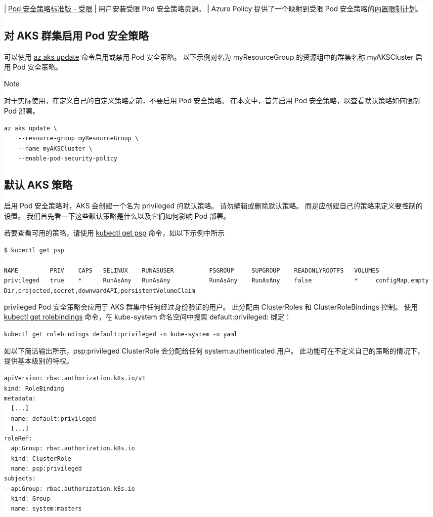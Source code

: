 | [Pod 安全策略标准版 - 受限](https://kubernetes.io/docs/concepts/security/pod-security-standards/#restricted) | 用户安装受限 Pod 安全策略资源。 | Azure Policy 提供了一个映射到受限 Pod 安全策略的[内置限制计划](https://portal.azure.com/#blade/Microsoft_Azure_Policy/PolicyDetailBlade/definitionId/%2Fproviders%2FMicrosoft.Authorization%2FpolicySetDefinitions%2F42b8ef37-b724-4e24-bbc8-7a7708edfe00)。

## <a name="enable-pod-security-policy-on-an-aks-cluster"></a>对 AKS 群集启用 Pod 安全策略

可以使用 [az aks update][az-aks-update] 命令启用或禁用 Pod 安全策略。 以下示例对名为 myResourceGroup 的资源组中的群集名称 myAKSCluster  启用 Pod 安全策略。

> [!NOTE]
> 对于实际使用，在定义自己的自定义策略之前，不要启用 Pod 安全策略。 在本文中，首先启用 Pod 安全策略，以查看默认策略如何限制 Pod 部署。

```azurecli-interactive
az aks update \
    --resource-group myResourceGroup \
    --name myAKSCluster \
    --enable-pod-security-policy
```

## <a name="default-aks-policies"></a>默认 AKS 策略

启用 Pod 安全策略时，AKS 会创建一个名为 privileged 的默认策略。 请勿编辑或删除默认策略。 而是应创建自己的策略来定义要控制的设置。 我们首先看一下这些默认策略是什么以及它们如何影响 Pod 部署。

若要查看可用的策略，请使用 [kubectl get psp][kubectl-get] 命令，如以下示例中所示

```console
$ kubectl get psp

NAME         PRIV    CAPS   SELINUX    RUNASUSER          FSGROUP     SUPGROUP    READONLYROOTFS   VOLUMES
privileged   true    *      RunAsAny   RunAsAny           RunAsAny    RunAsAny    false            *     configMap,emptyDir,projected,secret,downwardAPI,persistentVolumeClaim
```

privileged Pod 安全策略会应用于 AKS 群集中任何经过身份验证的用户。 此分配由 ClusterRoles 和 ClusterRoleBindings 控制。 使用 [kubectl get rolebindings][kubectl-get] 命令，在 kube-system 命名空间中搜索 default:privileged: 绑定：

```console
kubectl get rolebindings default:privileged -n kube-system -o yaml
```

如以下简洁输出所示，psp:privileged ClusterRole 会分配给任何 system:authenticated 用户。 此功能可在不定义自己的策略的情况下，提供基本级别的特权。

```
apiVersion: rbac.authorization.k8s.io/v1
kind: RoleBinding
metadata:
  [...]
  name: default:privileged
  [...]
roleRef:
  apiGroup: rbac.authorization.k8s.io
  kind: ClusterRole
  name: psp:privileged
subjects:
- apiGroup: rbac.authorization.k8s.io
  kind: Group
  name: system:masters
```


[kubectl-apply]: https://kubernetes.io/docs/reference/generated/kubectl/kubectl-commands#apply
[kubectl-delete]: https://kubernetes.io/docs/reference/generated/kubectl/kubectl-commands#delete
[kubectl-get]: https://kubernetes.io/docs/reference/generated/kubectl/kubectl-commands#get
[kubectl-create]: https://kubernetes.io/docs/reference/generated/kubectl/kubectl-commands#create
[kubectl-describe]: https://kubernetes.io/docs/reference/generated/kubectl/kubectl-commands#describe
[kubectl-logs]: https://kubernetes.io/docs/reference/generated/kubectl/kubectl-commands#logs
[terms-of-use]: https://azure.microsoft.com/support/legal/preview-supplemental-terms/
[kubernetes-policy-reference]: https://kubernetes.io/docs/concepts/policy/pod-security-policy/#policy-reference
[aks-quickstart-cli]: kubernetes-walkthrough.md
[aks-quickstart-portal]: kubernetes-walkthrough-portal.md
[install-azure-cli]: /cli/azure/install-azure-cli
[network-policies]: use-network-policies.md
[az-feature-register]: /cli/azure/feature#az_feature_register
[az-feature-list]: /cli/azure/feature#az_feature_list
[az-provider-register]: /cli/azure/provider#az_provider_register
[az-aks-get-credentials]: /cli/azure/aks#az_aks_get_credentials
[az-aks-update]: /cli/azure/aks#az_aks_update
[az-extension-add]: /cli/azure/extension#az_extension_add
[aks-support-policies]: support-policies.md
[aks-faq]: faq.md
[az-extension-add]: /cli/azure/extension#az_extension_add
[az-extension-update]: /cli/azure/extension#az_extension_update
[policy-samples]: ./policy-reference.md#microsoftcontainerservice
[azure-policy-add-on]: ../governance/policy/concepts/policy-for-kubernetes.md